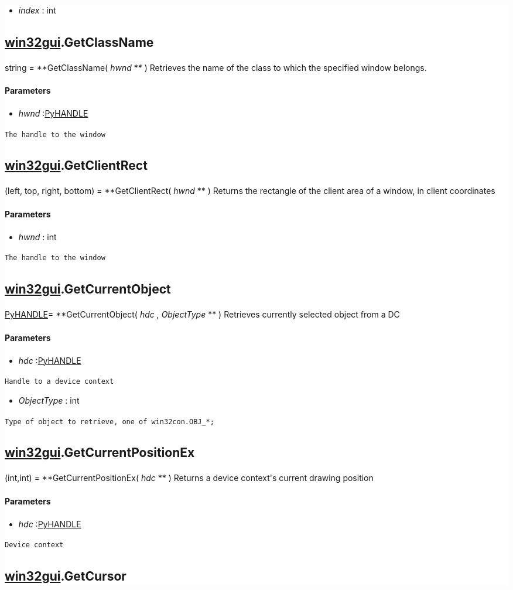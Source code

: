   -  *index* : int

    

## [win32gui](README.md#win32gui).GetClassName

string = **GetClassName( *hwnd* ** )
Retrieves the name of the class to which the specified window belongs.

#### Parameters


  -  *hwnd* :[PyHANDLE](README.md#PyHANDLE)

    The handle to the window

## [win32gui](README.md#win32gui).GetClientRect

(left, top, right, bottom) = **GetClientRect( *hwnd* ** )
Returns the rectangle of the client area of a window, in client coordinates

#### Parameters


  -  *hwnd* : int

    The handle to the window

## [win32gui](README.md#win32gui).GetCurrentObject

[PyHANDLE](README.md#PyHANDLE)= **GetCurrentObject( *hdc*  *, ObjectType* ** )
Retrieves currently selected object from a DC

#### Parameters


  -  *hdc* :[PyHANDLE](README.md#PyHANDLE)

    Handle to a device context

  -  *ObjectType* : int

    Type of object to retrieve, one of win32con.OBJ_*;

## [win32gui](README.md#win32gui).GetCurrentPositionEx

(int,int) = **GetCurrentPositionEx( *hdc* ** )
Returns a device context's current drawing position

#### Parameters


  -  *hdc* :[PyHANDLE](README.md#PyHANDLE)

    Device context

## [win32gui](README.md#win32gui).GetCursor
